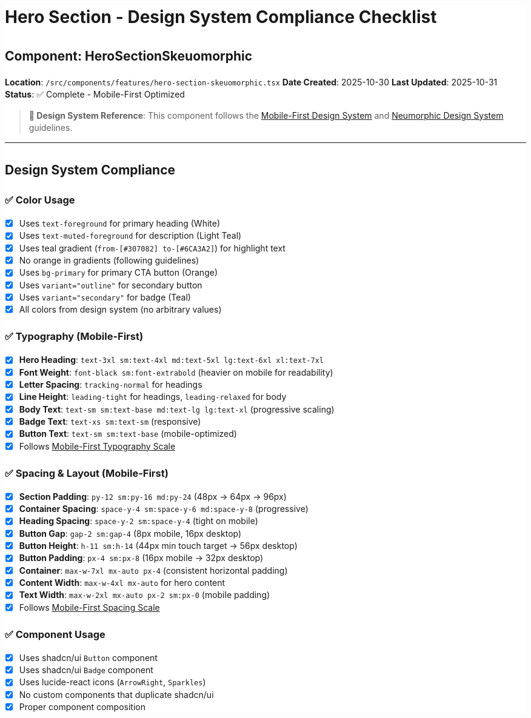# Hero Section - Design System Compliance Checklist

## Component: HeroSectionSkeuomorphic
**Location**: `/src/components/features/hero-section-skeuomorphic.tsx`
**Date Created**: 2025-10-30
**Last Updated**: 2025-10-31
**Status**: ✅ Complete - Mobile-First Optimized

> **📱 Design System Reference**: This component follows the [Mobile-First Design System](./MOBILE_FIRST_DESIGN_SYSTEM.md) and [Neumorphic Design System](./NEUMORPHIC_DESIGN_SYSTEM.md) guidelines.

---

## Design System Compliance

### ✅ Color Usage
- [x] Uses `text-foreground` for primary heading (White)
- [x] Uses `text-muted-foreground` for description (Light Teal)
- [x] Uses teal gradient (`from-[#307082] to-[#6CA3A2]`) for highlight text
- [x] No orange in gradients (following guidelines)
- [x] Uses `bg-primary` for primary CTA button (Orange)
- [x] Uses `variant="outline"` for secondary button
- [x] Uses `variant="secondary"` for badge (Teal)
- [x] All colors from design system (no arbitrary values)

### ✅ Typography (Mobile-First)
- [x] **Hero Heading**: `text-3xl sm:text-4xl md:text-5xl lg:text-6xl xl:text-7xl`
- [x] **Font Weight**: `font-black sm:font-extrabold` (heavier on mobile for readability)
- [x] **Letter Spacing**: `tracking-normal` for headings
- [x] **Line Height**: `leading-tight` for headings, `leading-relaxed` for body
- [x] **Body Text**: `text-sm sm:text-base md:text-lg lg:text-xl` (progressive scaling)
- [x] **Badge Text**: `text-xs sm:text-sm` (responsive)
- [x] **Button Text**: `text-sm sm:text-base` (mobile-optimized)
- [x] Follows [Mobile-First Typography Scale](./MOBILE_FIRST_DESIGN_SYSTEM.md#typography-system)

### ✅ Spacing & Layout (Mobile-First)
- [x] **Section Padding**: `py-12 sm:py-16 md:py-24` (48px → 64px → 96px)
- [x] **Container Spacing**: `space-y-4 sm:space-y-6 md:space-y-8` (progressive)
- [x] **Heading Spacing**: `space-y-2 sm:space-y-4` (tight on mobile)
- [x] **Button Gap**: `gap-2 sm:gap-4` (8px mobile, 16px desktop)
- [x] **Button Height**: `h-11 sm:h-14` (44px min touch target → 56px desktop)
- [x] **Button Padding**: `px-4 sm:px-8` (16px mobile → 32px desktop)
- [x] **Container**: `max-w-7xl mx-auto px-4` (consistent horizontal padding)
- [x] **Content Width**: `max-w-4xl mx-auto` for hero content
- [x] **Text Width**: `max-w-2xl mx-auto px-2 sm:px-0` (mobile padding)
- [x] Follows [Mobile-First Spacing Scale](./MOBILE_FIRST_DESIGN_SYSTEM.md#spacing-system)

### ✅ Component Usage
- [x] Uses shadcn/ui `Button` component
- [x] Uses shadcn/ui `Badge` component
- [x] Uses lucide-react icons (`ArrowRight`, `Sparkles`)
- [x] No custom components that duplicate shadcn/ui
- [x] Proper component composition
